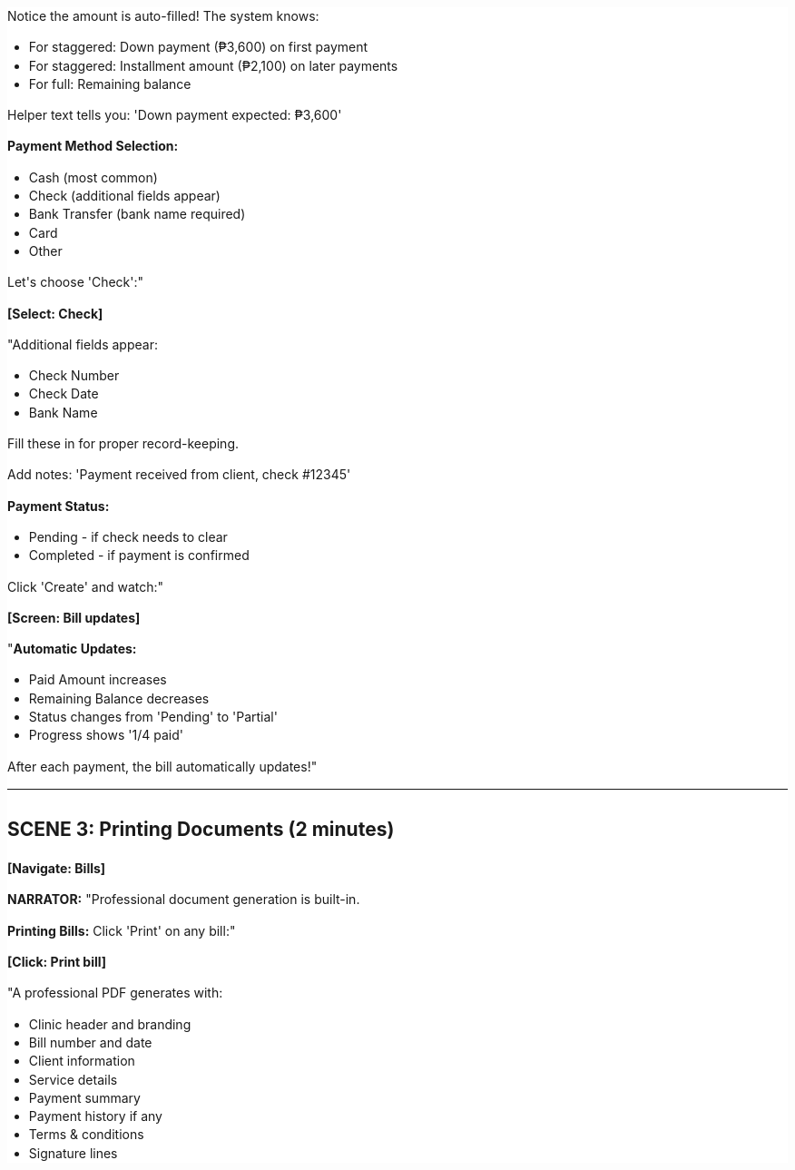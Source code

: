 Notice the amount is auto-filled! The system knows:
- For staggered: Down payment (₱3,600) on first payment
- For staggered: Installment amount (₱2,100) on later payments
- For full: Remaining balance

Helper text tells you: 'Down payment expected: ₱3,600'

**Payment Method Selection:**
- Cash (most common)
- Check (additional fields appear)
- Bank Transfer (bank name required)
- Card
- Other

Let's choose 'Check':"

**[Select: Check]**

"Additional fields appear:
- Check Number
- Check Date
- Bank Name

Fill these in for proper record-keeping.

Add notes: 'Payment received from client, check #12345'

**Payment Status:**
- Pending - if check needs to clear
- Completed - if payment is confirmed

Click 'Create' and watch:"

**[Screen: Bill updates]**

"**Automatic Updates:**
- Paid Amount increases
- Remaining Balance decreases
- Status changes from 'Pending' to 'Partial'
- Progress shows '1/4 paid'

After each payment, the bill automatically updates!"

---

## **SCENE 3: Printing Documents (2 minutes)**

**[Navigate: Bills]**

**NARRATOR:**
"Professional document generation is built-in.

**Printing Bills:**
Click 'Print' on any bill:"

**[Click: Print bill]**

"A professional PDF generates with:
- Clinic header and branding
- Bill number and date
- Client information
- Service details
- Payment summary
- Payment history if any
- Terms & conditions
- Signature lines

